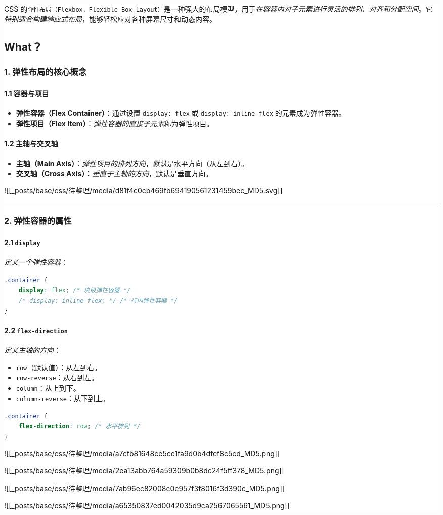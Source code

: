 CSS 的`弹性布局（Flexbox，Flexible Box Layout）`是一种强大的布局模型，用于*在容器内对子元素进行灵活的排列、对齐和分配空间*。它*特别适合构建响应式布局*，能够轻松应对各种屏幕尺寸和动态内容。

## What？

### 1. 弹性布局的核心概念

#### 1.1 容器与项目
- **弹性容器（Flex Container）**：通过设置 `display: flex` 或 `display: inline-flex` 的元素成为弹性容器。
- **弹性项目（Flex Item）**：*弹性容器的直接子元素*称为弹性项目。

#### 1.2 主轴与交叉轴
- **主轴（Main Axis）**：*弹性项目的排列方向*，*默认*是水平方向（从左到右）。
- **交叉轴（Cross Axis）**：*垂直于主轴的方向*，默认是垂直方向。

![[_posts/base/css/待整理/media/d81f4c0cb469fb694190561231459bec_MD5.svg]]

---

### 2. 弹性容器的属性

#### 2.1 `display`
*定义一个弹性容器*：
```css
.container {
    display: flex; /* 块级弹性容器 */
    /* display: inline-flex; */ /* 行内弹性容器 */
}
```

#### 2.2 `flex-direction`
*定义主轴的方向*：
- `row`（默认值）：从左到右。
- `row-reverse`：从右到左。
- `column`：从上到下。
- `column-reverse`：从下到上。

```css
.container {
    flex-direction: row; /* 水平排列 */
}
```

![[_posts/base/css/待整理/media/a7cfb81648ce5ce1fa9d0b4dfef8c5cd_MD5.png]]

![[_posts/base/css/待整理/media/2ea13abb764a59309b0b8dc24f5ff378_MD5.png]]

![[_posts/base/css/待整理/media/7ab96ec82008c0e957f3f8016f3d390c_MD5.png]]

![[_posts/base/css/待整理/media/a65350837ed0042035d9ca2567065561_MD5.png]]
